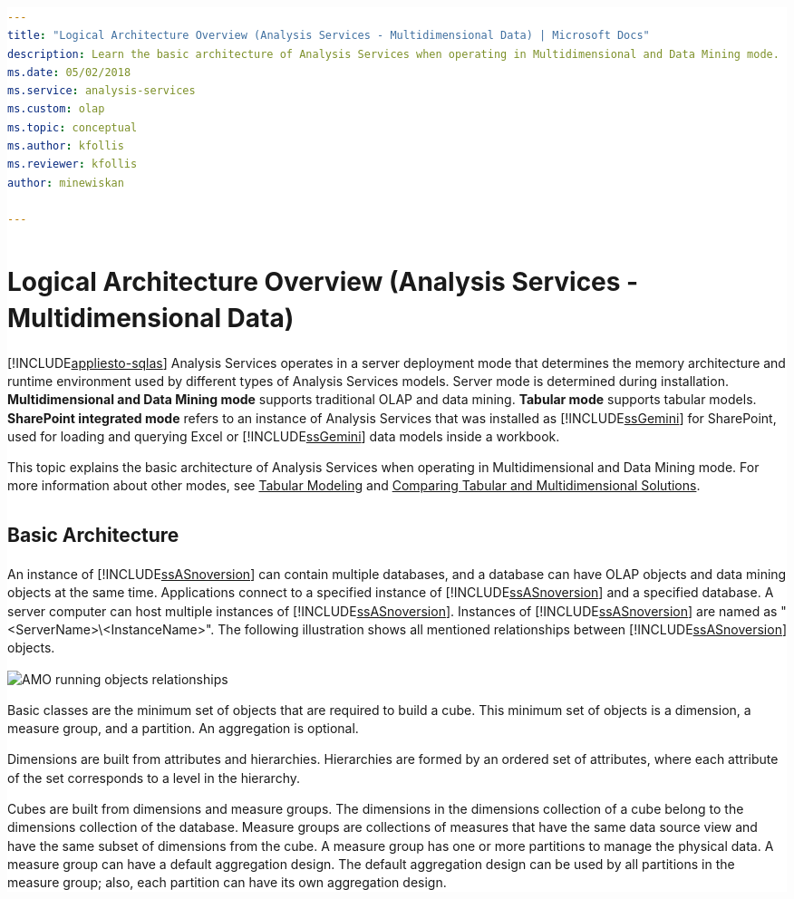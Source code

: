 ```yaml
---
title: "Logical Architecture Overview (Analysis Services - Multidimensional Data) | Microsoft Docs"
description: Learn the basic architecture of Analysis Services when operating in Multidimensional and Data Mining mode.
ms.date: 05/02/2018
ms.service: analysis-services
ms.custom: olap
ms.topic: conceptual
ms.author: kfollis
ms.reviewer: kfollis
author: minewiskan

---
```

# Logical Architecture Overview (Analysis Services - Multidimensional Data)
[!INCLUDE[appliesto-sqlas](../../includes/appliesto-sqlas.md)]
  Analysis Services operates in a server deployment mode that determines the memory architecture and runtime environment used by different types of Analysis Services models. Server mode is determined during installation. **Multidimensional and Data Mining mode** supports traditional OLAP and data mining. **Tabular mode** supports tabular models. **SharePoint integrated mode** refers to an instance of Analysis Services that was installed as [!INCLUDE[ssGemini](../../includes/ssgemini-md.md)] for SharePoint, used for loading and querying Excel or [!INCLUDE[ssGemini](../../includes/ssgemini-md.md)] data models inside a workbook.  
  
 This topic explains the basic architecture of Analysis Services when operating in Multidimensional and Data Mining mode. For more information about other modes, see [Tabular Modeling](../../../analysis-services/tabular-models/tabular-models-ssas.md) and [Comparing Tabular and Multidimensional Solutions](../../../analysis-services/comparing-tabular-and-multidimensional-solutions-ssas.md).  
  
## Basic Architecture  
 An instance of [!INCLUDE[ssASnoversion](../../includes/ssasnoversion-md.md)] can contain multiple databases, and a database can have OLAP objects and data mining objects at the same time. Applications connect to a specified instance of [!INCLUDE[ssASnoversion](../../includes/ssasnoversion-md.md)] and a specified database. A server computer can host multiple instances of [!INCLUDE[ssASnoversion](../../includes/ssasnoversion-md.md)]. Instances of [!INCLUDE[ssASnoversion](../../includes/ssasnoversion-md.md)] are named as "\<ServerName>\\<InstanceName\>". The following illustration shows all mentioned relationships between [!INCLUDE[ssASnoversion](../../includes/ssasnoversion-md.md)] objects.  
  
 ![AMO running objects relationships](../../../analysis-services/multidimensional-models/olap-logical/media/amo-runningobjects.png "AMO running objects relationships")  
  
 Basic classes are the minimum set of objects that are required to build a cube. This minimum set of objects is a dimension, a measure group, and a partition. An aggregation is optional.  
  
 Dimensions are built from attributes and hierarchies. Hierarchies are formed by an ordered set of attributes, where each attribute of the set corresponds to a level in the hierarchy.  
  
 Cubes are built from dimensions and measure groups. The dimensions in the dimensions collection of a cube belong to the dimensions collection of the database. Measure groups are collections of measures that have the same data source view and have the same subset of dimensions from the cube. A measure group has one or more partitions to manage the physical data. A measure group can have a default aggregation design. The default aggregation design can be used by all partitions in the measure group; also, each partition can have its own aggregation design.  
  